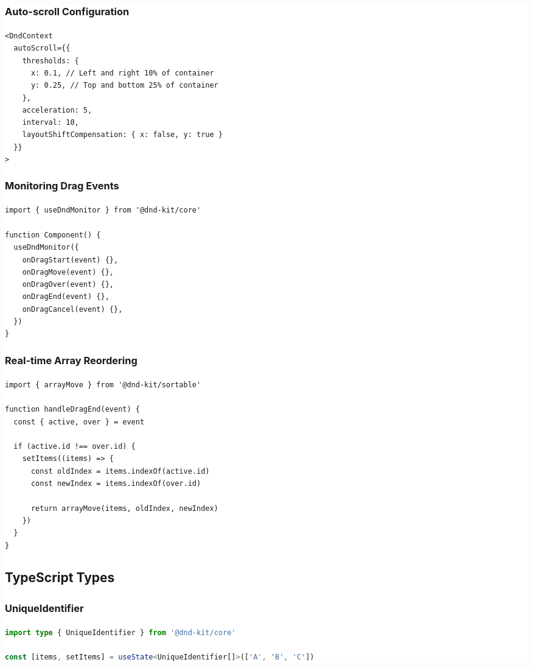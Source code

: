 ### Auto-scroll Configuration
```tsx
<DndContext
  autoScroll={{
    thresholds: {
      x: 0.1, // Left and right 10% of container
      y: 0.25, // Top and bottom 25% of container
    },
    acceleration: 5,
    interval: 10,
    layoutShiftCompensation: { x: false, y: true }
  }}
>
```

### Monitoring Drag Events
```tsx
import { useDndMonitor } from '@dnd-kit/core'

function Component() {
  useDndMonitor({
    onDragStart(event) {},
    onDragMove(event) {},
    onDragOver(event) {},
    onDragEnd(event) {},
    onDragCancel(event) {},
  })
}
```

### Real-time Array Reordering
```tsx
import { arrayMove } from '@dnd-kit/sortable'

function handleDragEnd(event) {
  const { active, over } = event

  if (active.id !== over.id) {
    setItems((items) => {
      const oldIndex = items.indexOf(active.id)
      const newIndex = items.indexOf(over.id)

      return arrayMove(items, oldIndex, newIndex)
    })
  }
}
```

## TypeScript Types

### UniqueIdentifier
```typescript
import type { UniqueIdentifier } from '@dnd-kit/core'

const [items, setItems] = useState<UniqueIdentifier[]>(['A', 'B', 'C'])
```
